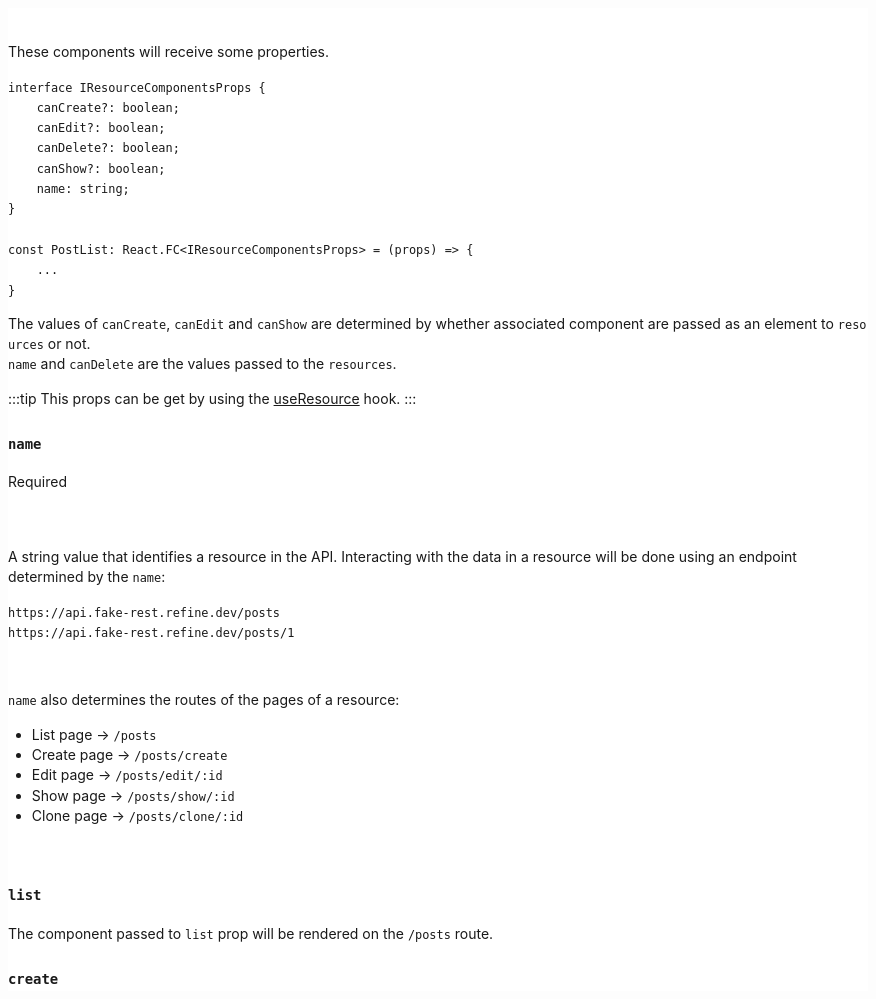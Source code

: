 <br />

These components will receive some properties.

```tsx title="PostList.tsx"
interface IResourceComponentsProps {
    canCreate?: boolean;
    canEdit?: boolean;
    canDelete?: boolean;
    canShow?: boolean;
    name: string;
}

const PostList: React.FC<IResourceComponentsProps> = (props) => {
    ...
}
```

The values of `canCreate`, `canEdit` and `canShow` are determined by whether associated component are passed as an element to `resources` or not.  
`name` and `canDelete` are the values passed to the `resources`.

:::tip
This props can be get by using the [useResource](/core/hooks/resource/useResource.md) hook.
:::

### `name`

<div className="required">Required</div>
<br/>
<br/>

A string value that identifies a resource in the API. Interacting with the data in a resource will be done using an endpoint determined by the `name`:

```
https://api.fake-rest.refine.dev/posts
https://api.fake-rest.refine.dev/posts/1
```

<br />

`name` also determines the routes of the pages of a resource:

-   List page -> `/posts`
-   Create page -> `/posts/create`
-   Edit page -> `/posts/edit/:id`
-   Show page -> `/posts/show/:id`
-   Clone page -> `/posts/clone/:id`

<br />

### `list`

The component passed to `list` prop will be rendered on the `/posts` route.

### `create`
